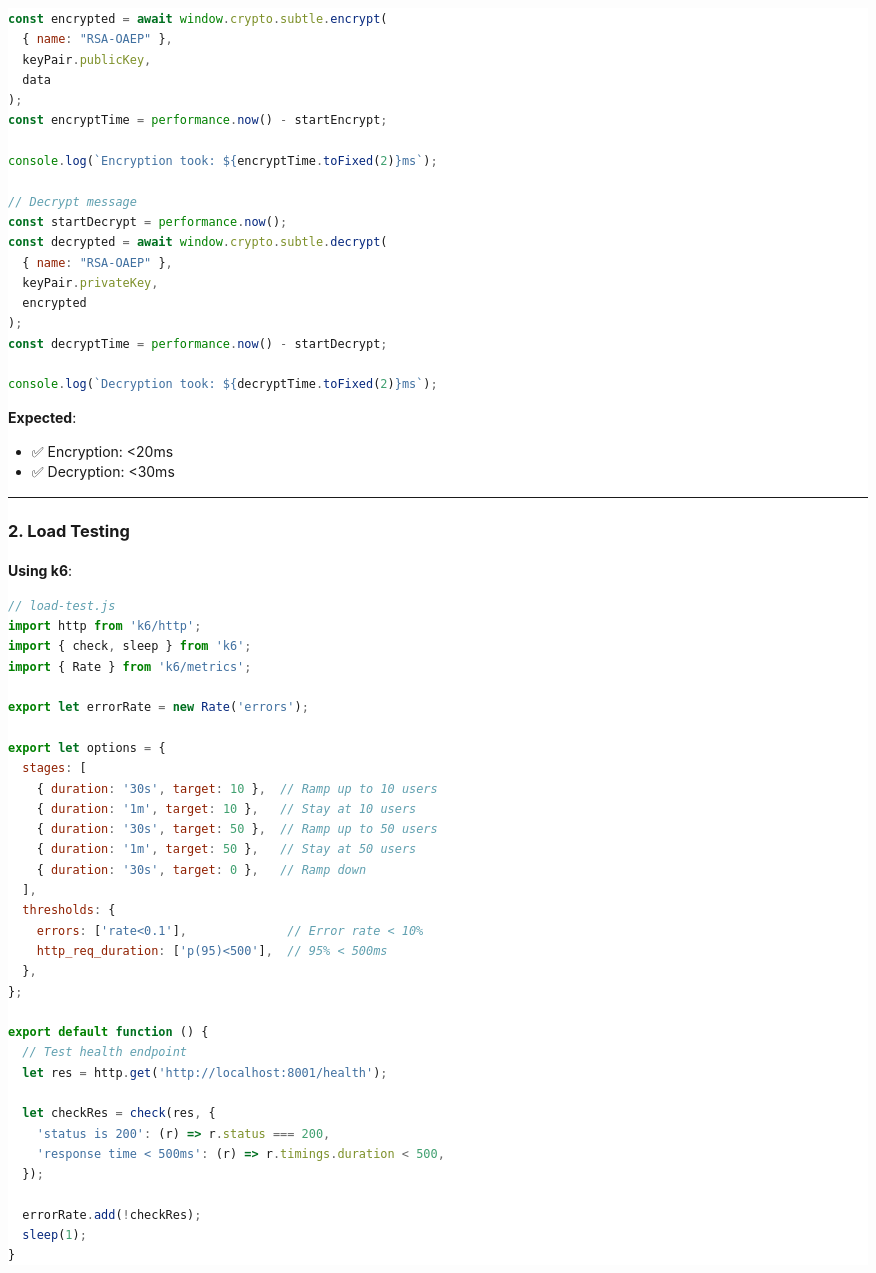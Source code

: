 ```javascript
const encrypted = await window.crypto.subtle.encrypt(
  { name: "RSA-OAEP" },
  keyPair.publicKey,
  data
);
const encryptTime = performance.now() - startEncrypt;

console.log(`Encryption took: ${encryptTime.toFixed(2)}ms`);

// Decrypt message
const startDecrypt = performance.now();
const decrypted = await window.crypto.subtle.decrypt(
  { name: "RSA-OAEP" },
  keyPair.privateKey,
  encrypted
);
const decryptTime = performance.now() - startDecrypt;

console.log(`Decryption took: ${decryptTime.toFixed(2)}ms`);
```

**Expected**:
- ✅ Encryption: <20ms
- ✅ Decryption: <30ms

---

### 2. Load Testing

**Using k6**:
```javascript
// load-test.js
import http from 'k6/http';
import { check, sleep } from 'k6';
import { Rate } from 'k6/metrics';

export let errorRate = new Rate('errors');

export let options = {
  stages: [
    { duration: '30s', target: 10 },  // Ramp up to 10 users
    { duration: '1m', target: 10 },   // Stay at 10 users
    { duration: '30s', target: 50 },  // Ramp up to 50 users
    { duration: '1m', target: 50 },   // Stay at 50 users
    { duration: '30s', target: 0 },   // Ramp down
  ],
  thresholds: {
    errors: ['rate<0.1'],              // Error rate < 10%
    http_req_duration: ['p(95)<500'],  // 95% < 500ms
  },
};

export default function () {
  // Test health endpoint
  let res = http.get('http://localhost:8001/health');
  
  let checkRes = check(res, {
    'status is 200': (r) => r.status === 200,
    'response time < 500ms': (r) => r.timings.duration < 500,
  });
  
  errorRate.add(!checkRes);
  sleep(1);
}
```